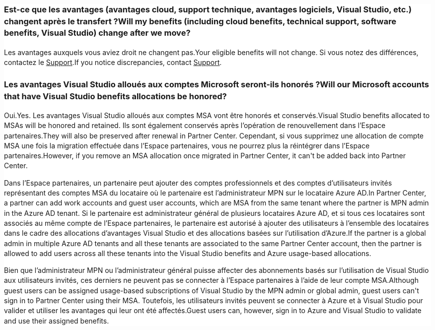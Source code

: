 ### <a name="will-my-benefits-including-cloud-benefits-technical-support-software-benefits-visual-studio-change-after-we-move"></a><span data-ttu-id="2c4f7-175">Est-ce que les avantages (avantages cloud, support technique, avantages logiciels, Visual Studio, etc.) changent après le transfert ?</span><span class="sxs-lookup"><span data-stu-id="2c4f7-175">Will my benefits (including cloud benefits, technical support, software benefits, Visual Studio) change after we move?</span></span>

<span data-ttu-id="2c4f7-176">Les avantages auxquels vous aviez droit ne changent pas.</span><span class="sxs-lookup"><span data-stu-id="2c4f7-176">Your eligible benefits will not change.</span></span> <span data-ttu-id="2c4f7-177">Si vous notez des différences, contactez le [Support](https://partner.microsoft.com/support).</span><span class="sxs-lookup"><span data-stu-id="2c4f7-177">If you notice discrepancies, contact [Support](https://partner.microsoft.com/support).</span></span>

### <a name="will-our-microsoft-accounts-that-have-visual-studio-benefits-allocations-be-honored"></a><span data-ttu-id="2c4f7-178">Les avantages Visual Studio alloués aux comptes Microsoft seront-ils honorés ?</span><span class="sxs-lookup"><span data-stu-id="2c4f7-178">Will our Microsoft accounts that have Visual Studio benefits allocations be honored?</span></span>

<span data-ttu-id="2c4f7-179">Oui.</span><span class="sxs-lookup"><span data-stu-id="2c4f7-179">Yes.</span></span> <span data-ttu-id="2c4f7-180">Les avantages Visual Studio alloués aux comptes MSA vont être honorés et conservés.</span><span class="sxs-lookup"><span data-stu-id="2c4f7-180">Visual Studio benefits allocated to MSAs will be honored and retained.</span></span> <span data-ttu-id="2c4f7-181">Ils sont également conservés après l’opération de renouvellement dans l’Espace partenaires.</span><span class="sxs-lookup"><span data-stu-id="2c4f7-181">They will also be preserved after renewal in Partner Center.</span></span> <span data-ttu-id="2c4f7-182">Cependant, si vous supprimez une allocation de compte MSA une fois la migration effectuée dans l’Espace partenaires, vous ne pourrez plus la réintégrer dans l’Espace partenaires.</span><span class="sxs-lookup"><span data-stu-id="2c4f7-182">However, if you remove an MSA allocation once migrated in Partner Center, it can't be added  back into Partner Center.</span></span>

<span data-ttu-id="2c4f7-183">Dans l’Espace partenaires, un partenaire peut ajouter des comptes professionnels et des comptes d’utilisateurs invités représentant des comptes MSA du locataire où le partenaire est l’administrateur MPN sur le locataire Azure AD.</span><span class="sxs-lookup"><span data-stu-id="2c4f7-183">In Partner Center, a partner can add work accounts and guest user accounts, which are MSA from the same tenant where the partner is MPN admin in the Azure AD tenant.</span></span> <span data-ttu-id="2c4f7-184">Si le partenaire est administrateur général de plusieurs locataires Azure AD, et si tous ces locataires sont associés au même compte de l’Espace partenaires, le partenaire est autorisé à ajouter des utilisateurs à l’ensemble des locataires dans le cadre des allocations d’avantages Visual Studio et des allocations basées sur l’utilisation d’Azure.</span><span class="sxs-lookup"><span data-stu-id="2c4f7-184">If the partner is a global admin in multiple Azure AD tenants and all these tenants are associated to the same Partner Center account, then the partner is allowed to add users across all these tenants into the Visual Studio benefits and Azure usage-based allocations.</span></span>

<span data-ttu-id="2c4f7-185">Bien que l’administrateur MPN ou l’administrateur général puisse affecter des abonnements basés sur l’utilisation de Visual Studio aux utilisateurs invités, ces derniers ne peuvent pas se connecter à l’Espace partenaires à l’aide de leur compte MSA.</span><span class="sxs-lookup"><span data-stu-id="2c4f7-185">Although guest users can be assigned usage-based subscriptions of Visual Studio by the MPN admin or global admin, guest users can't sign in to Partner Center using their MSA.</span></span> <span data-ttu-id="2c4f7-186">Toutefois, les utilisateurs invités peuvent se connecter à Azure et à Visual Studio pour valider et utiliser les avantages qui leur ont été affectés.</span><span class="sxs-lookup"><span data-stu-id="2c4f7-186">Guest users can, however, sign in to Azure and Visual Studio to validate and use their assigned benefits.</span></span>
